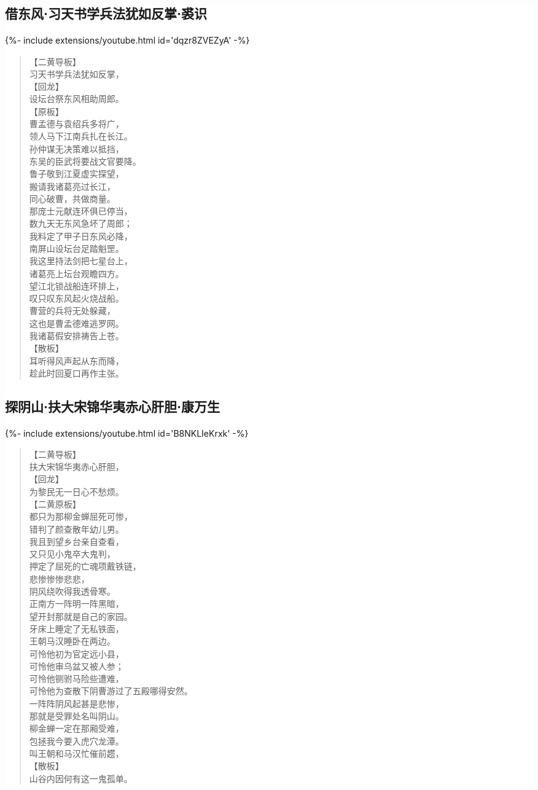 
## 借东风·习天书学兵法犹如反掌·裘识

<div>{%- include extensions/youtube.html id='dqzr8ZVEZyA' -%}</div>

> 【二黄导板】   
> 习天书学兵法犹如反掌，   
> 【回龙】   
> 设坛台祭东风相助周郎。   
> 【原板】       
> 曹孟德与袁绍兵多将广，   
> 领人马下江南兵扎在长江。   
> 孙仲谋无决策难以抵挡，   
> 东吴的臣武将要战文官要降。   
> 鲁子敬到江夏虚实探望，   
> 搬请我诸葛亮过长江，   
> 同心破曹，共做商量。   
> 那庞士元献连环俱已停当，   
> 数九天无东风急坏了周郎；   
> 我料定了甲子日东风必降，   
> 南屏山设坛台足踏魁罡。   
> 我这里持法剑把七星台上，   
> 诸葛亮上坛台观瞻四方。   
> 望江北锁战船连环排上，   
> 叹只叹东风起火烧战船。   
> 曹营的兵将无处躲藏，   
> 这也是曹孟德难逃罗网。   
> 我诸葛假安排祷告上苍。   
> 【散板】   
> 耳听得风声起从东而降，   
> 趁此时回夏口再作主张。

## 探阴山·扶大宋锦华夷赤心肝胆·康万生

<div>{%- include extensions/youtube.html id='B8NKLIeKrxk' -%}</div>

> 【二黄导板】   
> 扶大宋锦华夷赤心肝胆，   
> 【回龙】   
> 为黎民无一日心不愁烦。   
> 【二黄原板】   
> 都只为那柳金蝉屈死可惨，   
> 错判了颜查散年幼儿男。   
> 我且到望乡台亲自查看，   
> 又只见小鬼卒大鬼判，   
> 押定了屈死的亡魂项戴铁链，   
> 悲惨惨惨悲悲，   
> 阴风绕吹得我透骨寒。   
> 正南方一阵明一阵黑暗，   
> 望开封那就是自己的家园。   
> 牙床上睡定了无私铁面，   
> 王朝马汉睡卧在两边。   
> 可怜他初为官定远小县，   
> 可怜他审乌盆又被人参；   
> 可怜他铡驸马险些遭难，   
> 可怜他为查散下阴曹游过了五殿哪得安然。   
> 一阵阵阴风起甚是悲惨，   
> 那就是受罪处名叫阴山。   
> 柳金蝉一定在那厢受难，   
> 包拯我今要入虎穴龙潭。   
> 叫王朝和马汉忙催前趱，   
> 【散板】   
> 山谷内因何有这一鬼孤单。    
